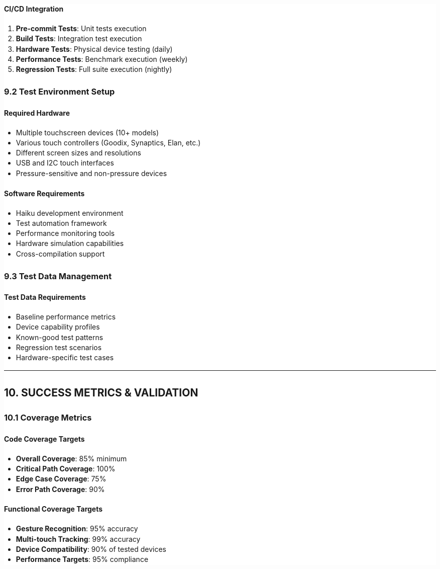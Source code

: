 #### CI/CD Integration
1. **Pre-commit Tests**: Unit tests execution
2. **Build Tests**: Integration test execution
3. **Hardware Tests**: Physical device testing (daily)
4. **Performance Tests**: Benchmark execution (weekly)
5. **Regression Tests**: Full suite execution (nightly)

### 9.2 Test Environment Setup

#### Required Hardware
- Multiple touchscreen devices (10+ models)
- Various touch controllers (Goodix, Synaptics, Elan, etc.)
- Different screen sizes and resolutions
- USB and I2C touch interfaces
- Pressure-sensitive and non-pressure devices

#### Software Requirements
- Haiku development environment
- Test automation framework
- Performance monitoring tools
- Hardware simulation capabilities
- Cross-compilation support

### 9.3 Test Data Management

#### Test Data Requirements
- Baseline performance metrics
- Device capability profiles
- Known-good test patterns
- Regression test scenarios
- Hardware-specific test cases

---

## 10. SUCCESS METRICS & VALIDATION

### 10.1 Coverage Metrics

#### Code Coverage Targets
- **Overall Coverage**: 85% minimum
- **Critical Path Coverage**: 100%
- **Edge Case Coverage**: 75%
- **Error Path Coverage**: 90%

#### Functional Coverage Targets
- **Gesture Recognition**: 95% accuracy
- **Multi-touch Tracking**: 99% accuracy
- **Device Compatibility**: 90% of tested devices
- **Performance Targets**: 95% compliance
